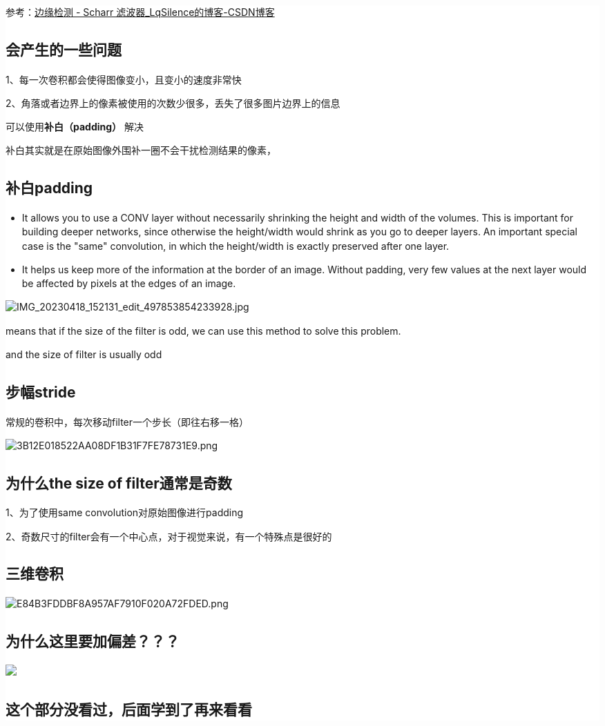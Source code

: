 参考：[边缘检测 - Scharr 滤波器_LqSilence的博客-CSDN博客](https://blog.csdn.net/LqSilence/article/details/104622926)

## 会产生的一些问题

1、每一次卷积都会使得图像变小，且变小的速度非常快

2、角落或者边界上的像素被使用的次数少很多，丢失了很多图片边界上的信息

可以使用**补白（padding）** 解决

补白其实就是在原始图像外围补一圈不会干扰检测结果的像素，

## 补白padding

- It allows you to use a CONV layer without necessarily shrinking the height and width of the volumes. This is important for building deeper networks, since otherwise the height/width would shrink as you go to deeper layers. An important special case is the "same" convolution, in which the height/width is exactly preserved after one layer.

- It helps us keep more of the information at the border of an image. Without padding, very few values at the next layer would be affected by pixels at the edges of an image.

![IMG_20230418_152131_edit_497853854233928.jpg](D:\软件\tim\file\MobileFile\IMG_20230418_152131_edit_497853854233928.jpg)

means that if the size of the filter is odd, we can use this method to solve this problem.

and the size of filter is usually odd

## 步幅stride

常规的卷积中，每次移动filter一个步长（即往右移一格）

![3B12E018522AA08DF1B31F7FE78731E9.png](D:\软件\tim\file\MobileFile\3B12E018522AA08DF1B31F7FE78731E9.png)

## 为什么the size of filter通常是奇数

1、为了使用same convolution对原始图像进行padding

2、奇数尺寸的filter会有一个中心点，对于视觉来说，有一个特殊点是很好的

## 三维卷积

![E84B3FDDBF8A957AF7910F020A72FDED.png](D:\软件\tim\file\MobileFile\E84B3FDDBF8A957AF7910F020A72FDED.png)

## 为什么这里要加偏差？？？

![](C:\Users\mings\AppData\Roaming\marktext\images\2023-04-18-20-23-54-image.png)

## 这个部分没看过，后面学到了再来看看
